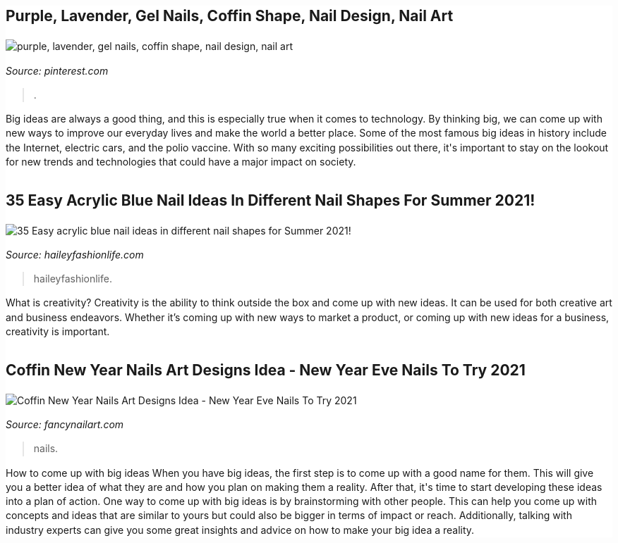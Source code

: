     
## Purple, Lavender, Gel Nails, Coffin Shape, Nail Design, Nail Art

<img loading=lazy src="https://i.pinimg.com/originals/f2/a7/7c/f2a77cb0cf31b7683d64a60d9a9a0f85.jpg" onerror="this.onerror=null;this.src='https://tse2.mm.bing.net/th?id=OIP.gl2U3a8AoYL5Pkq9seiLMQHaJ4&amp;pid=15.1';" alt="purple, lavender, gel nails, coffin shape, nail design, nail art">

_Source: pinterest.com_

>. 

	

Big ideas are always a good thing, and this is especially true when it comes to technology. By thinking big, we can come up with new ways to improve our everyday lives and make the world a better place. Some of the most famous big ideas in history include the Internet, electric cars, and the polio vaccine. With so many exciting possibilities out there, it's important to stay on the lookout for new trends and technologies that could have a major impact on society.

    
## 35 Easy Acrylic Blue Nail Ideas In Different Nail Shapes For Summer 2021!

<img loading=lazy src="https://haileyfashionlife.com/wp-content/uploads/2021/04/36-768x1152.jpg" onerror="this.onerror=null;this.src='https://tse2.mm.bing.net/th?id=OIP.WactBZwlXgc9XoK_4j_buAHaLH&amp;pid=15.1';" alt="35 Easy acrylic blue nail ideas in different nail shapes for Summer 2021!">

_Source: haileyfashionlife.com_

>haileyfashionlife. 

	

What is creativity?
Creativity is the ability to think outside the box and come up with new ideas. It can be used for both creative art and business endeavors. Whether it’s coming up with new ways to market a product, or coming up with new ideas for a business, creativity is important.

    
## Coffin New Year Nails Art Designs Idea - New Year Eve Nails To Try 2021

<img loading=lazy src="https://www.fancynailart.com/wp-content/uploads/2020/12/2021-new-year-nail-art-design.jpg" onerror="this.onerror=null;this.src='https://tse3.mm.bing.net/th?id=OIP.8iwaeIXIHvCpoFPbutRntgHaIg&amp;pid=15.1';" alt="Coffin New Year Nails Art Designs Idea - New Year Eve Nails To Try 2021">

_Source: fancynailart.com_

>nails. 

	

How to come up with big ideas
When you have big ideas, the first step is to come up with a good name for them. This will give you a better idea of what they are and how you plan on making them a reality. After that, it's time to start developing these ideas into a plan of action.
One way to come up with big ideas is by brainstorming with other people. This can help you come up with concepts and ideas that are similar to yours but could also be bigger in terms of impact or reach. Additionally, talking with industry experts can give you some great insights and advice on how to make your big idea a reality.

    